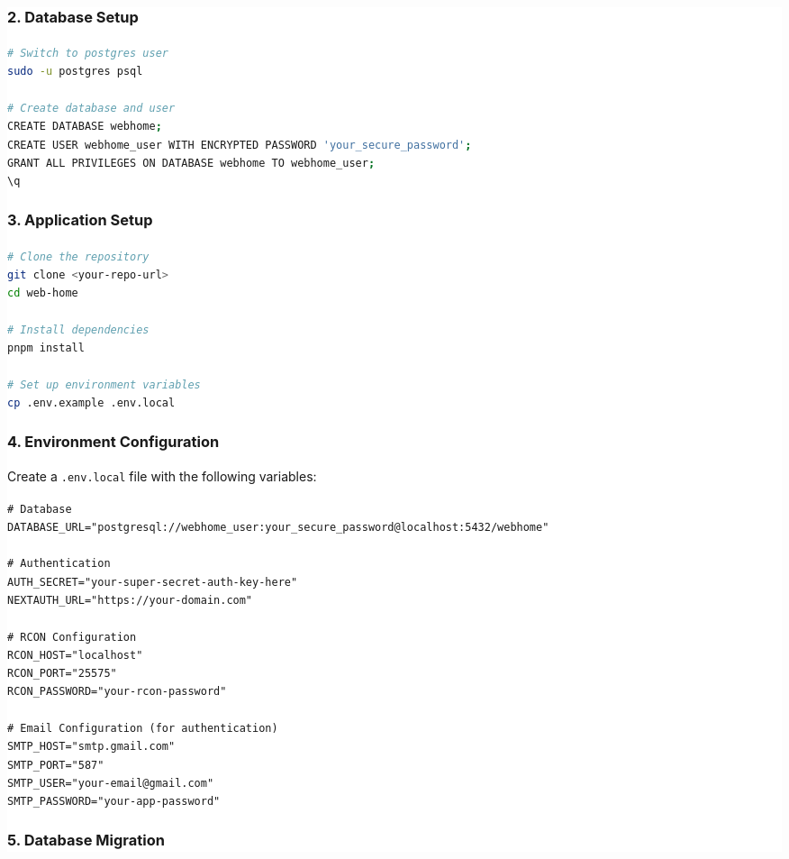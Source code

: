 ### 2. Database Setup

```bash
# Switch to postgres user
sudo -u postgres psql

# Create database and user
CREATE DATABASE webhome;
CREATE USER webhome_user WITH ENCRYPTED PASSWORD 'your_secure_password';
GRANT ALL PRIVILEGES ON DATABASE webhome TO webhome_user;
\q
```

### 3. Application Setup

```bash
# Clone the repository
git clone <your-repo-url>
cd web-home

# Install dependencies
pnpm install

# Set up environment variables
cp .env.example .env.local
```

### 4. Environment Configuration

Create a `.env.local` file with the following variables:

```env
# Database
DATABASE_URL="postgresql://webhome_user:your_secure_password@localhost:5432/webhome"

# Authentication
AUTH_SECRET="your-super-secret-auth-key-here"
NEXTAUTH_URL="https://your-domain.com"

# RCON Configuration
RCON_HOST="localhost"
RCON_PORT="25575"
RCON_PASSWORD="your-rcon-password"

# Email Configuration (for authentication)
SMTP_HOST="smtp.gmail.com"
SMTP_PORT="587"
SMTP_USER="your-email@gmail.com"
SMTP_PASSWORD="your-app-password"
```

### 5. Database Migration
